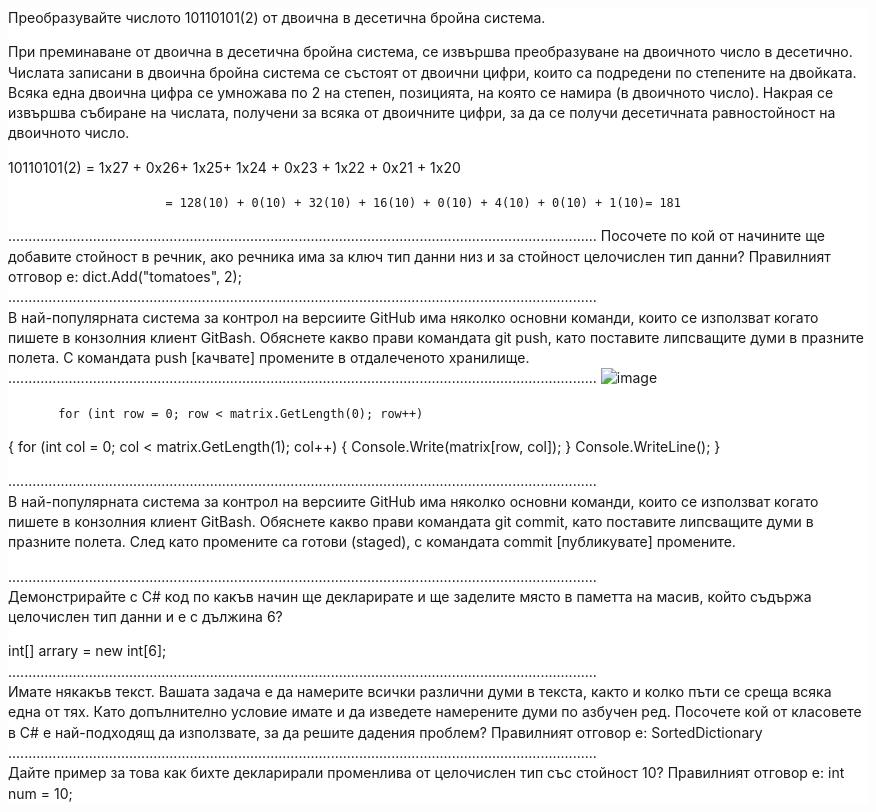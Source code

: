 Преобразувайте числото  10110101(2)  от двоична в десетична бройна система.

При преминаване от двоична в десетична бройна система, се извършва преобразуване на двоичното число в десетично. Числата записани в двоична бройна система се състоят от двоични цифри, които са подредени по степените на двойката. 
Всяка една двоична цифра се умножава по 2 на степен, позицията, на която се намира (в двоичното число). Накрая се извършва събиране на числата, получени за всяка от двоичните цифри, за да се получи десетичната равностойност на двоичното число.

10110101(2)  = 1х27 + 0х26+ 1х25+ 1х24 + 0х23 + 1х22 + 0х21 + 1х20

                          = 128(10) + 0(10) + 32(10) + 16(10) + 0(10) + 4(10) + 0(10) + 1(10)= 181
       
..................................................................................................................................................
Посочете по кой от начините ще добавите стойност в речник, ако речника има за ключ тип данни низ и за стойност целочислен тип данни?
Правилният отговор е: dict.Add("tomatoes", 2);  
..................................................................................................................................................            
В най-популярната система за контрол на версиите GitHub има няколко основни команди, които се използват когато пишете в конзолния клиент GitBash. Обяснете какво прави командата git push, като поставите липсващите думи в празните полета.
С командата push [качвате] промените в отдалеченото хранилище.
..................................................................................................................................................
![image](https://github.com/arndv/2/assets/125039034/1b05c26f-9137-4c48-9d7f-14374a09fcf8)
            
           for (int row = 0; row < matrix.GetLength(0); row++)
{
      for (int col = 0; col < matrix.GetLength(1); col++)
      {
             Console.Write(matrix[row, col]);
      }
      Console.WriteLine();
}

..................................................................................................................................................            
В най-популярната система за контрол на версиите GitHub има няколко основни команди, които се използват когато пишете в конзолния клиент GitBash. Обяснете какво прави командата git commit, като поставите липсващите думи в празните полета.
След като промените са готови (staged), с командата commit [публикувате] промените.

..................................................................................................................................................            
Демонстрирайте с C# код по какъв начин ще декларирате и ще заделите място в паметта на масив, който съдържа целочислен тип данни и е с дължина 6?

int[] arrary = new int[6];   
..................................................................................................................................................            
Имате някакъв текст. Вашата задача е да намерите всички различни думи в текста, както и колко пъти се среща всяка една от тях. Като допълнително условие имате и да изведете намерените думи по азбучен ред.
Посочете кой от класовете в C# е най-подходящ да използвате, за да решите дадения проблем?
Правилният отговор е: SortedDictionary 
..................................................................................................................................................            
Дайте пример за това как бихте декларирали променлива от целочислен тип със стойност 10?
Правилният отговор е: int num = 10;
